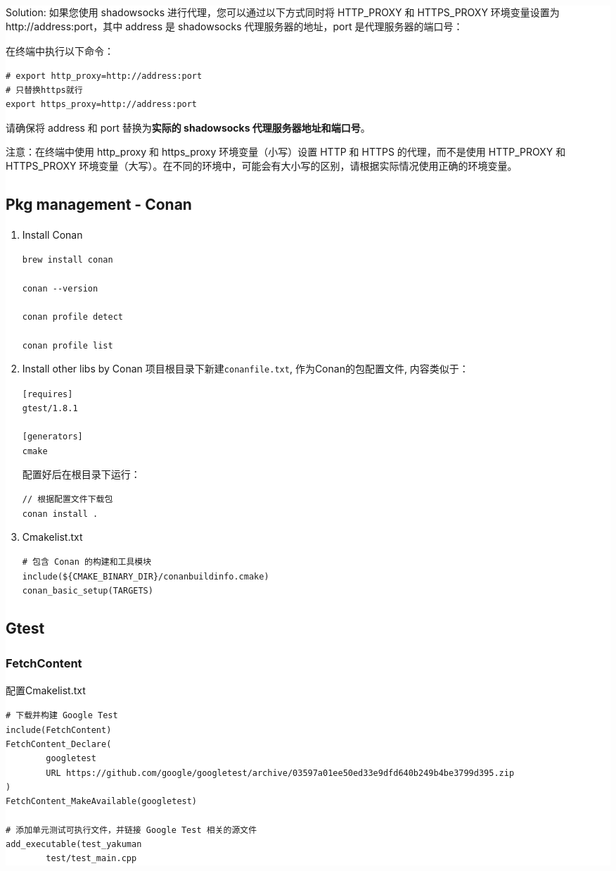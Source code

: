 Solution:
如果您使用 shadowsocks 进行代理，您可以通过以下方式同时将 HTTP_PROXY 和 HTTPS_PROXY 环境变量设置为 http://address:port，其中 address 是 shadowsocks 代理服务器的地址，port 是代理服务器的端口号：

在终端中执行以下命令：
```
# export http_proxy=http://address:port
# 只替换https就行
export https_proxy=http://address:port
```
请确保将 address 和 port 替换为**实际的 shadowsocks 代理服务器地址和端口号**。

注意：在终端中使用 http_proxy 和 https_proxy 环境变量（小写）设置 HTTP 和 HTTPS 的代理，而不是使用 HTTP_PROXY 和 HTTPS_PROXY 环境变量（大写）。在不同的环境中，可能会有大小写的区别，请根据实际情况使用正确的环境变量。

## Pkg management - Conan
1. Install Conan
    ```
    brew install conan

    conan --version 

    conan profile detect

    conan profile list
    ```

2. Install other libs by Conan
   项目根目录下新建`conanfile.txt`, 作为Conan的包配置文件, 内容类似于：
    ```
    [requires]
    gtest/1.8.1

    [generators]
    cmake
    ```
   配置好后在根目录下运行：
    ```sh
    // 根据配置文件下载包
    conan install . 
    ```
3. Cmakelist.txt
    ```
    # 包含 Conan 的构建和工具模块
    include(${CMAKE_BINARY_DIR}/conanbuildinfo.cmake)
    conan_basic_setup(TARGETS)
    ```

## Gtest
### FetchContent
配置Cmakelist.txt
```
# 下载并构建 Google Test
include(FetchContent)
FetchContent_Declare(
        googletest
        URL https://github.com/google/googletest/archive/03597a01ee50ed33e9dfd640b249b4be3799d395.zip
)
FetchContent_MakeAvailable(googletest)

# 添加单元测试可执行文件，并链接 Google Test 相关的源文件
add_executable(test_yakuman
        test/test_main.cpp
```